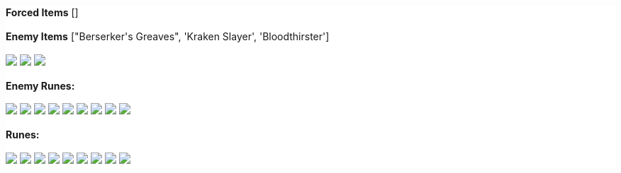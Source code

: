 
**Forced Items** []








**Enemy Items** ["Berserker's Greaves", 'Kraken Slayer', 'Bloodthirster']





![](/item/3006.png)
![](/item/6672.png)
![](/item/3072.png)



**Enemy Runes:**





![](/Styles/Precision/PressTheAttack/PressTheAttack.png)
![](/Styles/Precision/Overheal.png)
![](/Styles/Precision/LegendAlacrity/LegendAlacrity.png)
![](/Styles/Precision/CutDown/CutDown.png)
![](/Styles/Sorcery/AbsoluteFocus/AbsoluteFocus.png)
![](/Styles/Sorcery/GatheringStorm/GatheringStorm.png)
![](/StatMods/StatModsAdaptiveForceIcon.png)
![](/StatMods/StatModsAdaptiveForceIcon.png)
![](/StatMods/StatModsArmorIcon.png)



**Runes:**


![](/Styles/Precision/PressTheAttack/PressTheAttack.png)
![](/Styles/Precision/Overheal.png)
![](/Styles/Precision/LegendAlacrity/LegendAlacrity.png)
![](/Styles/Precision/CutDown/CutDown.png)
![](/Styles/Sorcery/AbsoluteFocus/AbsoluteFocus.png)
![](/Styles/Sorcery/GatheringStorm/GatheringStorm.png)
![](/StatMods/StatModsAttackSpeedIcon.png)
![](/StatMods/StatModsAdaptiveForceIcon.png)
![](/StatMods/StatModsArmorIcon.png)
